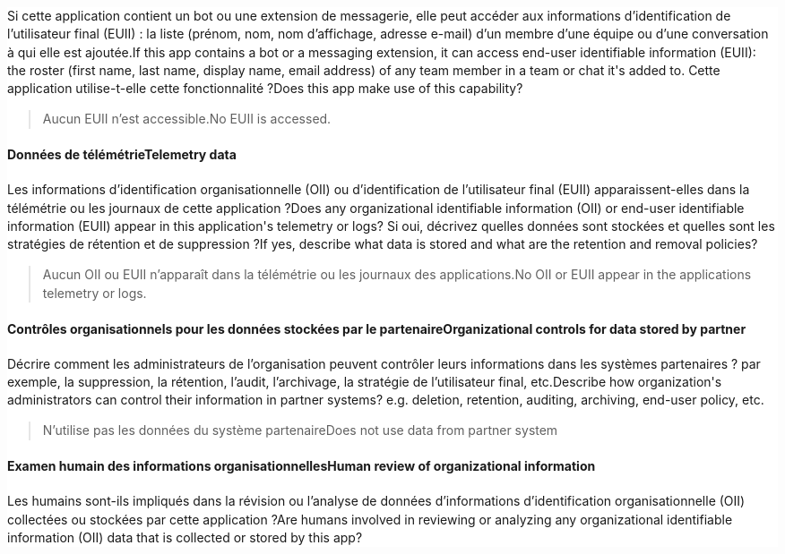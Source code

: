 <span data-ttu-id="4abe1-143">Si cette application contient un bot ou une extension de messagerie, elle peut accéder aux informations d’identification de l’utilisateur final (EUII) : la liste (prénom, nom, nom d’affichage, adresse e-mail) d’un membre d’une équipe ou d’une conversation à qui elle est ajoutée.</span><span class="sxs-lookup"><span data-stu-id="4abe1-143">If this app contains a bot or a messaging extension, it can access end-user identifiable information (EUII): the roster (first name, last name, display name, email address) of any team member in a team or chat it's added to.</span></span> <span data-ttu-id="4abe1-144">Cette application utilise-t-elle cette fonctionnalité ?</span><span class="sxs-lookup"><span data-stu-id="4abe1-144">Does this app make use of this capability?</span></span>

><span data-ttu-id="4abe1-145">Aucun EUII n’est accessible.</span><span class="sxs-lookup"><span data-stu-id="4abe1-145">No EUII is accessed.</span></span>


#### <a name="telemetry-data"></a><span data-ttu-id="4abe1-146">Données de télémétrie</span><span class="sxs-lookup"><span data-stu-id="4abe1-146">Telemetry data</span></span>

<span data-ttu-id="4abe1-147">Les informations d’identification organisationnelle (OII) ou d’identification de l’utilisateur final (EUII) apparaissent-elles dans la télémétrie ou les journaux de cette application ?</span><span class="sxs-lookup"><span data-stu-id="4abe1-147">Does any organizational identifiable information (OII) or end-user identifiable information (EUII) appear in this application's telemetry or logs?</span></span> <span data-ttu-id="4abe1-148">Si oui, décrivez quelles données sont stockées et quelles sont les stratégies de rétention et de suppression ?</span><span class="sxs-lookup"><span data-stu-id="4abe1-148">If yes, describe what data is stored and what are the retention and removal policies?</span></span>

><span data-ttu-id="4abe1-149">Aucun OII ou EUII n’apparaît dans la télémétrie ou les journaux des applications.</span><span class="sxs-lookup"><span data-stu-id="4abe1-149">No OII or EUII appear in the applications telemetry or logs.</span></span>

#### <a name="organizational-controls-for-data-stored-by-partner"></a><span data-ttu-id="4abe1-150">Contrôles organisationnels pour les données stockées par le partenaire</span><span class="sxs-lookup"><span data-stu-id="4abe1-150">Organizational controls for data stored by partner</span></span>

<span data-ttu-id="4abe1-151">Décrire comment les administrateurs de l’organisation peuvent contrôler leurs informations dans les systèmes partenaires ? par exemple, la suppression, la rétention, l’audit, l’archivage, la stratégie de l’utilisateur final, etc.</span><span class="sxs-lookup"><span data-stu-id="4abe1-151">Describe how organization's administrators can control their information in partner systems? e.g. deletion, retention, auditing, archiving, end-user policy, etc.</span></span>

><span data-ttu-id="4abe1-152">N’utilise pas les données du système partenaire</span><span class="sxs-lookup"><span data-stu-id="4abe1-152">Does not use data from partner system</span></span>

#### <a name="human-review-of-organizational-information"></a><span data-ttu-id="4abe1-153">Examen humain des informations organisationnelles</span><span class="sxs-lookup"><span data-stu-id="4abe1-153">Human review of organizational information</span></span>

<span data-ttu-id="4abe1-154">Les humains sont-ils impliqués dans la révision ou l’analyse de données d’informations d’identification organisationnelle (OII) collectées ou stockées par cette application ?</span><span class="sxs-lookup"><span data-stu-id="4abe1-154">Are humans involved in reviewing or analyzing any organizational identifiable information (OII) data that is collected or stored by this app?</span></span>
